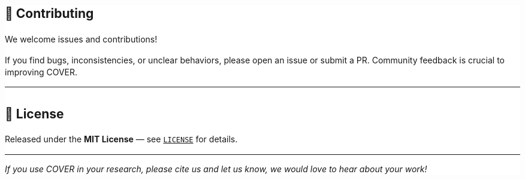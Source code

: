 
## 🤝 Contributing

We welcome issues and contributions!

If you find bugs, inconsistencies, or unclear behaviors, please open an issue or submit a PR.
Community feedback is crucial to improving COVER.

---

## 📝 License

Released under the **MIT License** — see [`LICENSE`](LICENSE) for details.

---

*If you use COVER in your research, please cite us and let us know, we would love to hear about your work!*
